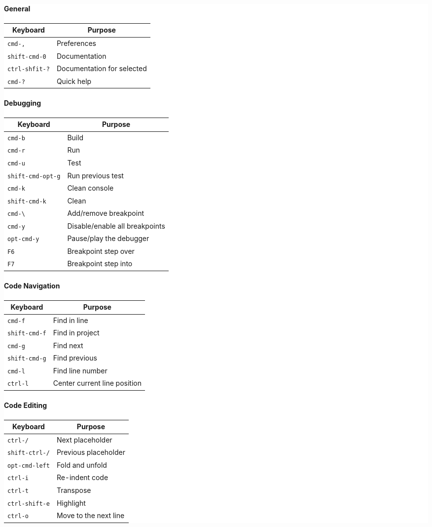 #### General
 | Keyboard | Purpose |
 | ---- | ---- |
 | `cmd-,` | Preferences |
 | `shift-cmd-0` | Documentation |
 | `ctrl-shfit-?` | Documentation for selected |
 | `cmd-?` | Quick help

#### Debugging
 | Keyboard | Purpose |
 | ---- | ---- |
 | `cmd-b` | Build |
 | `cmd-r` | Run |
 | `cmd-u` | Test |
 | `shift-cmd-opt-g` | Run previous test |
 | `cmd-k` | Clean console |
 | `shift-cmd-k` | Clean |
 | `cmd-\` | Add/remove breakpoint |
 | `cmd-y` | Disable/enable all breakpoints |
 | `opt-cmd-y` | Pause/play the debugger |
 | `F6` | Breakpoint step over |
 | `F7` | Breakpoint step into |


#### Code Navigation
 | Keyboard | Purpose |
 | ---- | ---- |
 | `cmd-f` | Find in line |
 | `shift-cmd-f` | Find in project |
 | `cmd-g` | Find next |
 | `shift-cmd-g` | Find previous |
 | `cmd-l` | Find line number |
 | `ctrl-l` | Center current line position |

#### Code Editing
 | Keyboard | Purpose |
 | ---- | ---- |
 | `ctrl-/` | Next placeholder |
 | `shift-ctrl-/` | Previous placeholder |
 | `opt-cmd-left` | Fold and unfold |
 | `ctrl-i` | Re-indent code |
 | `ctrl-t` | Transpose |
 | `ctrl-shift-e` | Highlight |
 | `ctrl-o` | Move to the next line |